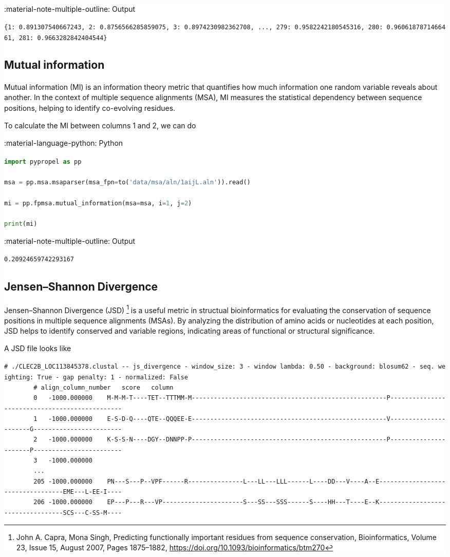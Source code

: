 :material-note-multiple-outline: Output
``` shell
{1: 0.891307540667243, 2: 0.8756566285859075, 3: 0.8974230982362708, ..., 279: 0.9582242180545316, 280: 0.9606187871466461, 281: 0.9663282842404544}
```

## Mutual information

Mutual information (MI) is an information theory metric that quantifies how much information one random variable reveals about another. In the context of multiple sequence alignments (MSA), MI measures the statistical dependency between sequence positions, helping to identify co-evolving residues. 

To calculate the MI between columns 1 and 2, we can do

:material-language-python: Python
``` py linenums="1"
import pypropel as pp

msa = pp.msa.msaparser(msa_fpn=to('data/msa/aln/1aijL.aln')).read()

mi = pp.fpmsa.mutual_information(msa=msa, i=1, j=2)

print(mi)
```

:material-note-multiple-outline: Output
``` shell
0.20924659742293167
```


## Jensen–Shannon Divergence

Jensen–Shannon Divergence (JSD) [^3] is a useful metric in structual bioinformatics for evaluating the conservation of sequence positions in multiple sequence alignments (MSAs). By analyzing the distribution of amino acids or nucleotides at each position, JSD helps to identify conserved and variable regions, indicating areas of functional or structural significance.

[^3]: John A. Capra, Mona Singh, Predicting functionally important residues from sequence conservation, Bioinformatics, Volume 23, Issue 15, August 2007, Pages 1875–1882, https://doi.org/10.1093/bioinformatics/btm270

A JSD file looks like
``` shell
# ./CLEC2B_LOC113845378.clustal -- js_divergence - window_size: 3 - window lambda: 0.50 - background: blosum62 - seq. weighting: True - gap penalty: 1 - normalized: False
        # align_column_number	score	column
        0	-1000.000000	M-M-M-T----TET--TTTMM-M-----------------------------------------------------P-----------------------------------------------
        1	-1000.000000	E-S-D-Q----QTE--QQQEE-E-----------------------------------------------------V----------------------G------------------------
        2	-1000.000000	K-S-S-N----DGY--DNNPP-P-----------------------------------------------------P----------------------P------------------------
        3	-1000.000000
        ...
        205	-1000.000000	PN---S---P--VPF------R---------------L---LL---LLL------L----DD---V----A--E----------------------------------EME---L-EE-I----
        206	-1000.000000	EP---P---R---VP----------------------S---SS---SSS------S----HH---T----E--K----------------------------------SCS---C-SS-M----
```


[^1]: Zeng B, Hönigschmid P, Frishman D. Residue co-evolution helps predict interaction sites in α-helical membrane proteins. J Struct Biol. 2019 May 1;206(2):156-169. doi: 10.1016/j.jsb.2019.02.009. Epub 2019 Mar 2. PMID: 30836197. https://doi.org/10.1016/j.jsb.2019.02.009
[^2]: Barak Yariv, Elon Yariv, Amit Kessel, Gal Masrati, Adi Ben Chorin, Eric Martz, Itay Mayrose, Tal Pupko, and Nir Ben-Tal